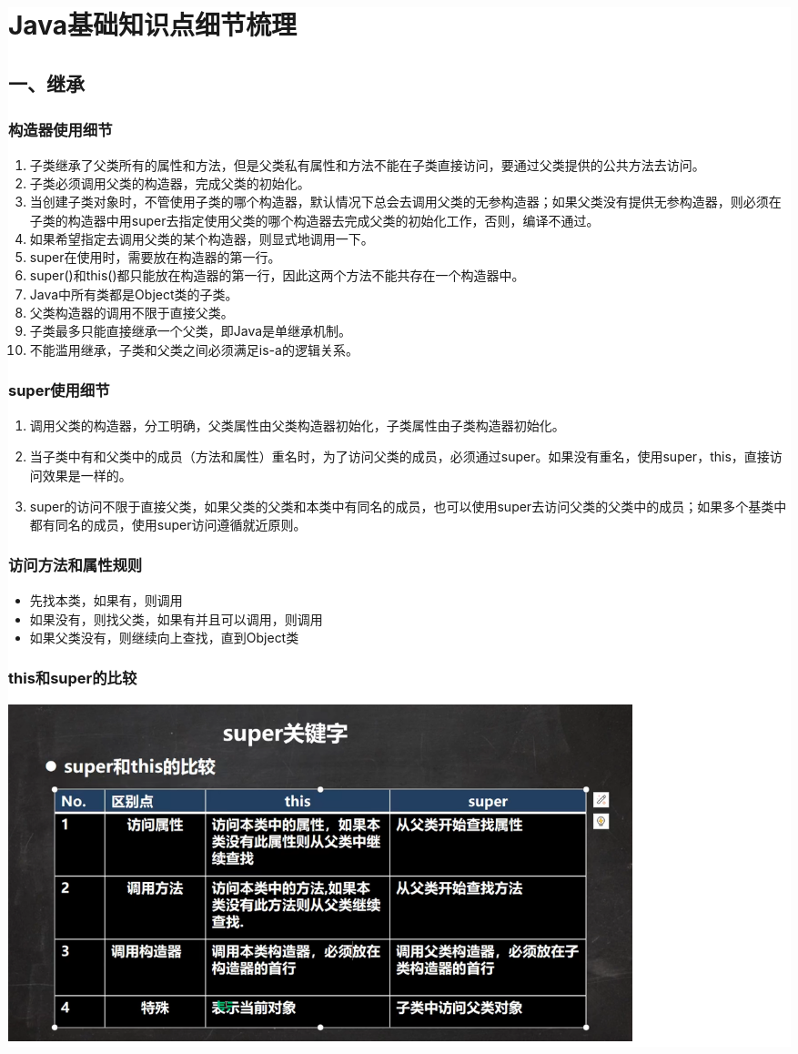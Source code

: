 # Java基础知识点细节梳理

## 一、继承

### 构造器使用细节

1. 子类继承了父类所有的属性和方法，但是父类私有属性和方法不能在子类直接访问，要通过父类提供的公共方法去访问。
2. 子类必须调用父类的构造器，完成父类的初始化。
3. 当创建子类对象时，不管使用子类的哪个构造器，默认情况下总会去调用父类的无参构造器；如果父类没有提供无参构造器，则必须在子类的构造器中用super去指定使用父类的哪个构造器去完成父类的初始化工作，否则，编译不通过。
4. 如果希望指定去调用父类的某个构造器，则显式地调用一下。
5. super在使用时，需要放在构造器的第一行。
6. super()和this()都只能放在构造器的第一行，因此这两个方法不能共存在一个构造器中。
7. Java中所有类都是Object类的子类。
8. 父类构造器的调用不限于直接父类。
9. 子类最多只能直接继承一个父类，即Java是单继承机制。
10. 不能滥用继承，子类和父类之间必须满足is-a的逻辑关系。

### super使用细节

1. 调用父类的构造器，分工明确，父类属性由父类构造器初始化，子类属性由子类构造器初始化。

2. 当子类中有和父类中的成员（方法和属性）重名时，为了访问父类的成员，必须通过super。如果没有重名，使用super，this，直接访问效果是一样的。

3. super的访问不限于直接父类，如果父类的父类和本类中有同名的成员，也可以使用super去访问父类的父类中的成员；如果多个基类中都有同名的成员，使用super访问遵循就近原则。

### 访问方法和属性规则

- 先找本类，如果有，则调用
- 如果没有，则找父类，如果有并且可以调用，则调用
- 如果父类没有，则继续向上查找，直到Object类

### this和super的比较

<img src="images/image-20220616094038370.png" alt="image-20220616094038370" style="zoom: 67%;" />
